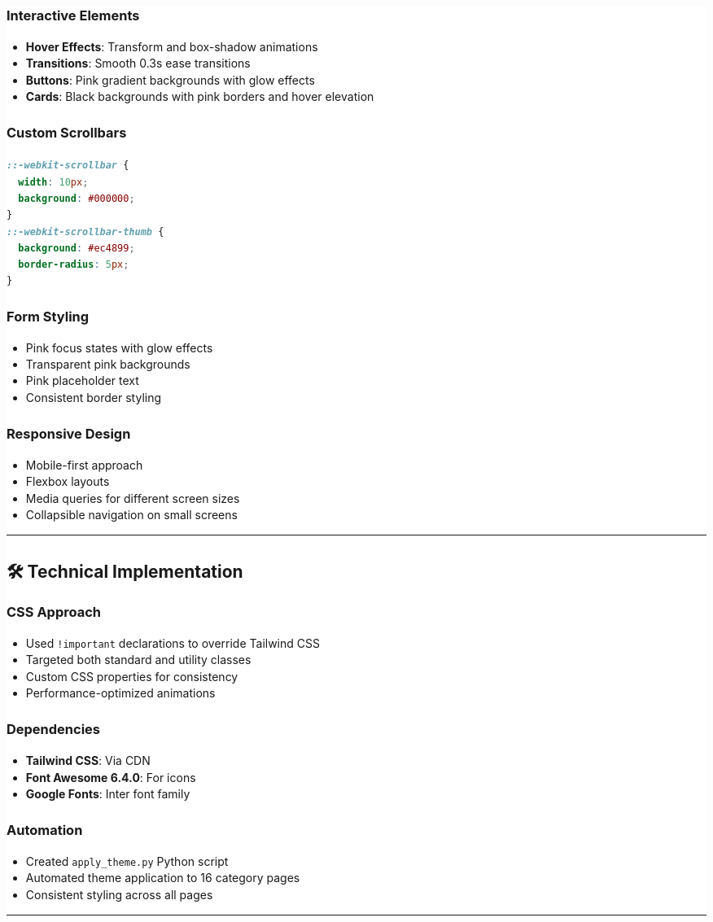 ### Interactive Elements
- **Hover Effects**: Transform and box-shadow animations
- **Transitions**: Smooth 0.3s ease transitions
- **Buttons**: Pink gradient backgrounds with glow effects
- **Cards**: Black backgrounds with pink borders and hover elevation

### Custom Scrollbars
```css
::-webkit-scrollbar {
  width: 10px;
  background: #000000;
}
::-webkit-scrollbar-thumb {
  background: #ec4899;
  border-radius: 5px;
}
```

### Form Styling
- Pink focus states with glow effects
- Transparent pink backgrounds
- Pink placeholder text
- Consistent border styling

### Responsive Design
- Mobile-first approach
- Flexbox layouts
- Media queries for different screen sizes
- Collapsible navigation on small screens

---

## 🛠️ Technical Implementation

### CSS Approach
- Used `!important` declarations to override Tailwind CSS
- Targeted both standard and utility classes
- Custom CSS properties for consistency
- Performance-optimized animations

### Dependencies
- **Tailwind CSS**: Via CDN
- **Font Awesome 6.4.0**: For icons
- **Google Fonts**: Inter font family

### Automation
- Created `apply_theme.py` Python script
- Automated theme application to 16 category pages
- Consistent styling across all pages

---